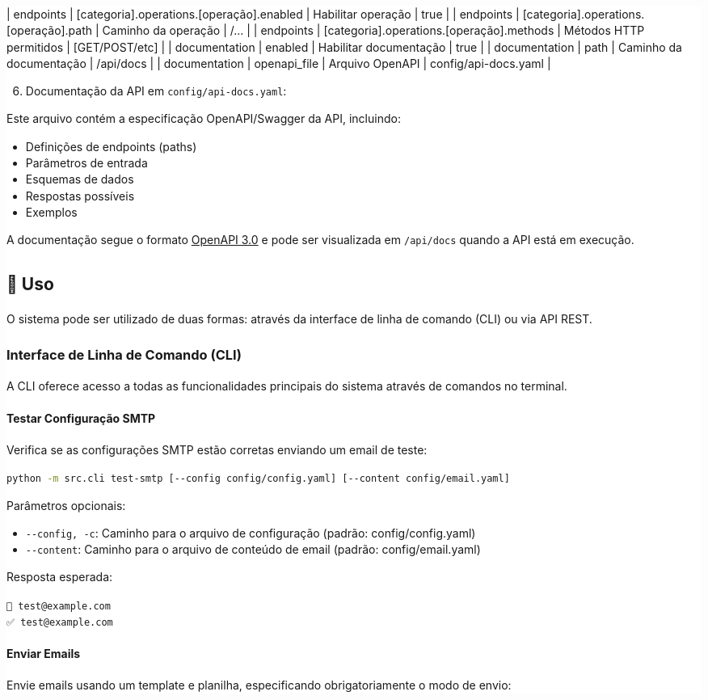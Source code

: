 | endpoints | [categoria].operations.[operação].enabled | Habilitar operação | true |
| endpoints | [categoria].operations.[operação].path | Caminho da operação | /... |
| endpoints | [categoria].operations.[operação].methods | Métodos HTTP permitidos | [GET/POST/etc] |
| documentation | enabled | Habilitar documentação | true |
| documentation | path | Caminho da documentação | /api/docs |
| documentation | openapi_file | Arquivo OpenAPI | config/api-docs.yaml |

6. Documentação da API em `config/api-docs.yaml`:

Este arquivo contém a especificação OpenAPI/Swagger da API, incluindo:

- Definições de endpoints (paths)
- Parâmetros de entrada
- Esquemas de dados
- Respostas possíveis
- Exemplos

A documentação segue o formato [OpenAPI 3.0](https://swagger.io/specification/) e pode ser visualizada em `/api/docs` quando a API está em execução.

## 🎯 Uso

O sistema pode ser utilizado de duas formas: através da interface de linha de comando (CLI) ou via API REST.

### Interface de Linha de Comando (CLI)

A CLI oferece acesso a todas as funcionalidades principais do sistema através de comandos no terminal.

#### Testar Configuração SMTP

Verifica se as configurações SMTP estão corretas enviando um email de teste:

```bash
python -m src.cli test-smtp [--config config/config.yaml] [--content config/email.yaml]
```

Parâmetros opcionais:
- `--config, -c`: Caminho para o arquivo de configuração (padrão: config/config.yaml)
- `--content`: Caminho para o arquivo de conteúdo de email (padrão: config/email.yaml)

Resposta esperada:
```
📧 test@example.com
✅ test@example.com
```

#### Enviar Emails

Envie emails usando um template e planilha, especificando obrigatoriamente o modo de envio:
